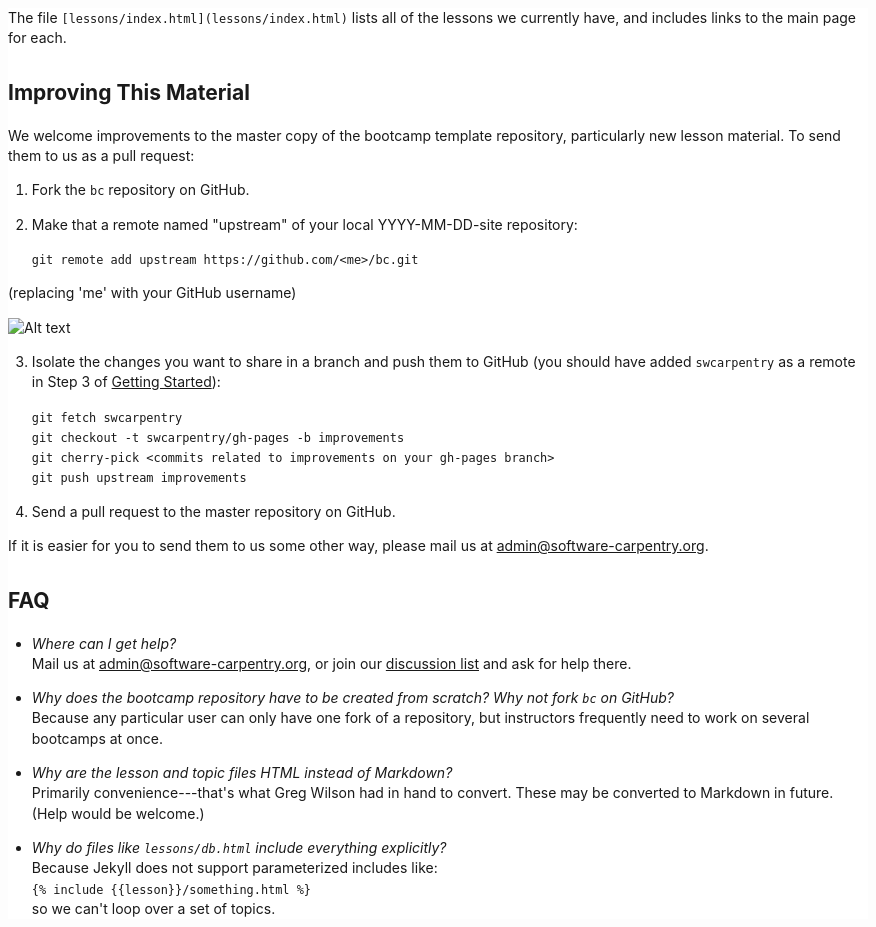 The file `[lessons/index.html](lessons/index.html)`
lists all of the lessons we currently have,
and includes links to the main page for each.

Improving This Material
-----------------------

We welcome improvements to the master copy of the bootcamp template repository,
particularly new lesson material.
To send them to us as a pull request:

1.  Fork the `bc` repository on GitHub.
2.  Make that a remote named "upstream" of your local YYYY-MM-DD-site repository:

        git remote add upstream https://github.com/<me>/bc.git

(replacing 'me' with your GitHub username)

![Alt text](img/readme/step3.png)

3.  Isolate the changes you want to share in a branch and push them to GitHub
    (you should have added `swcarpentry` as a remote in Step 3 of [Getting Started](#getting-started)):

        git fetch swcarpentry
        git checkout -t swcarpentry/gh-pages -b improvements
        git cherry-pick <commits related to improvements on your gh-pages branch>
        git push upstream improvements

4.  Send a pull request to the master repository on GitHub.

If it is easier for you to send them to us some other way,
please mail us at admin@software-carpentry.org.

FAQ
---

*   *Where can I get help?*
    <br/>
    Mail us at admin@software-carpentry.org,
    or join our [discussion list](http://software-carpentry.org/contrib/discuss.html)
    and ask for help there.

*   *Why does the bootcamp repository have to be created from scratch? Why not fork `bc` on GitHub?*
    <br/>
    Because any particular user can only have one fork of a repository,
    but instructors frequently need to work on several bootcamps at once.

*   *Why are the lesson and topic files HTML instead of Markdown?*
    <br/>
    Primarily convenience---that's what Greg Wilson had in hand to convert.
    These may be converted to Markdown in future.
    (Help would be welcome.)

*   *Why do files like `lessons/db.html` include everything explicitly?*
    <br/>
    Because Jekyll does not support parameterized includes like:
    <br/>
    `{% include {{lesson}}/something.html %}`
    <br/>
    so we can't loop over a set of topics.
